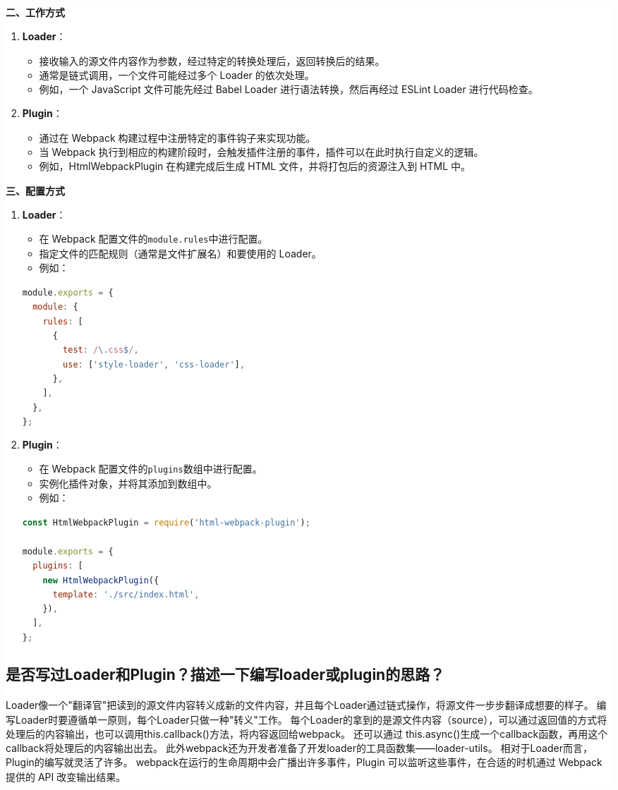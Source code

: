 **二、工作方式**

1. **Loader**：
   - 接收输入的源文件内容作为参数，经过特定的转换处理后，返回转换后的结果。
   - 通常是链式调用，一个文件可能经过多个 Loader 的依次处理。
   - 例如，一个 JavaScript 文件可能先经过 Babel Loader 进行语法转换，然后再经过 ESLint Loader 进行代码检查。

2. **Plugin**：
   - 通过在 Webpack 构建过程中注册特定的事件钩子来实现功能。
   - 当 Webpack 执行到相应的构建阶段时，会触发插件注册的事件，插件可以在此时执行自定义的逻辑。
   - 例如，HtmlWebpackPlugin 在构建完成后生成 HTML 文件，并将打包后的资源注入到 HTML 中。

**三、配置方式**

1. **Loader**：
   - 在 Webpack 配置文件的`module.rules`中进行配置。
   - 指定文件的匹配规则（通常是文件扩展名）和要使用的 Loader。
   - 例如：
   ```javascript
   module.exports = {
     module: {
       rules: [
         {
           test: /\.css$/,
           use: ['style-loader', 'css-loader'],
         },
       ],
     },
   };
   ```

2. **Plugin**：
   - 在 Webpack 配置文件的`plugins`数组中进行配置。
   - 实例化插件对象，并将其添加到数组中。
   - 例如：
   ```javascript
   const HtmlWebpackPlugin = require('html-webpack-plugin');

   module.exports = {
     plugins: [
       new HtmlWebpackPlugin({
         template: './src/index.html',
       }),
     ],
   };
   ```

## 是否写过Loader和Plugin？描述一下编写loader或plugin的思路？
Loader像一个"翻译官"把读到的源文件内容转义成新的文件内容，并且每个Loader通过链式操作，将源文件一步步翻译成想要的样子。 编写Loader时要遵循单一原则，每个Loader只做一种"转义"工作。 每个Loader的拿到的是源文件内容（source），可以通过返回值的方式将处理后的内容输出，也可以调用this.callback()方法，将内容返回给webpack。 还可以通过 this.async()生成一个callback函数，再用这个callback将处理后的内容输出出去。 此外webpack还为开发者准备了开发loader的工具函数集——loader-utils。 相对于Loader而言，Plugin的编写就灵活了许多。 webpack在运行的生命周期中会广播出许多事件，Plugin 可以监听这些事件，在合适的时机通过 Webpack 提供的 API 改变输出结果。

